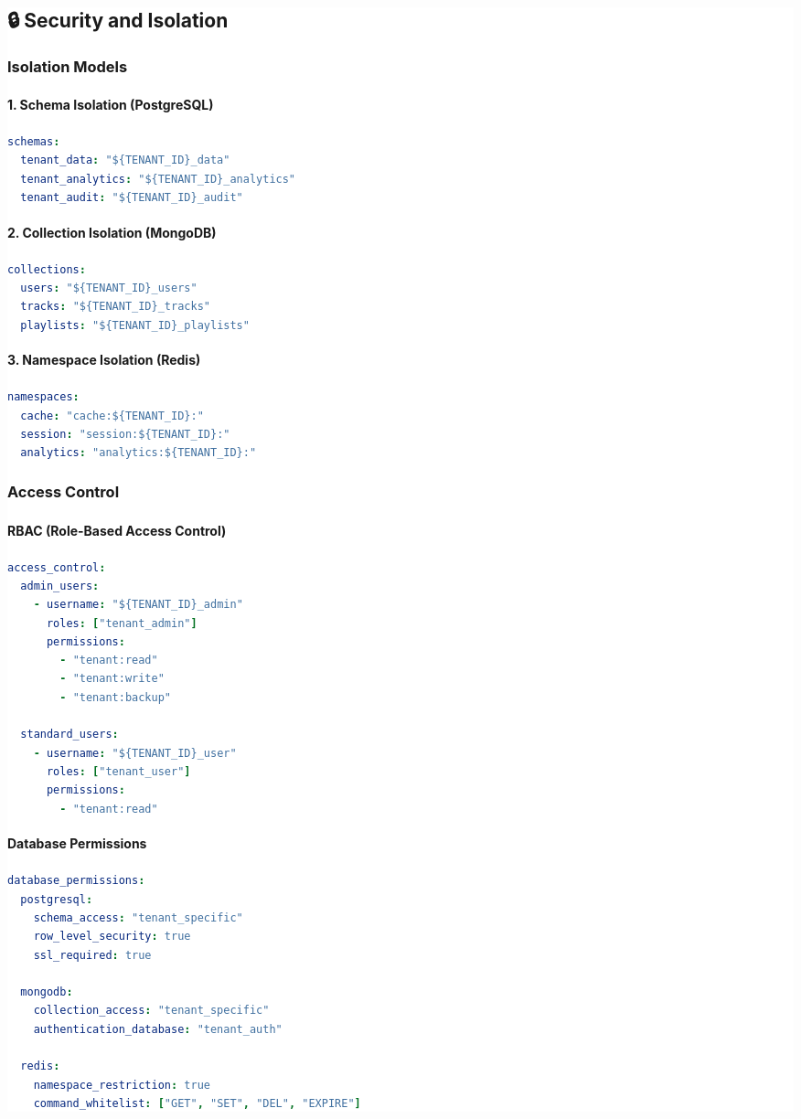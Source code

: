 
## 🔒 Security and Isolation

### Isolation Models

#### 1. **Schema Isolation** (PostgreSQL)
```yaml
schemas:
  tenant_data: "${TENANT_ID}_data"
  tenant_analytics: "${TENANT_ID}_analytics"
  tenant_audit: "${TENANT_ID}_audit"
```

#### 2. **Collection Isolation** (MongoDB)
```yaml
collections:
  users: "${TENANT_ID}_users"
  tracks: "${TENANT_ID}_tracks"
  playlists: "${TENANT_ID}_playlists"
```

#### 3. **Namespace Isolation** (Redis)
```yaml
namespaces:
  cache: "cache:${TENANT_ID}:"
  session: "session:${TENANT_ID}:"
  analytics: "analytics:${TENANT_ID}:"
```

### Access Control

#### RBAC (Role-Based Access Control)
```yaml
access_control:
  admin_users:
    - username: "${TENANT_ID}_admin"
      roles: ["tenant_admin"]
      permissions:
        - "tenant:read"
        - "tenant:write"
        - "tenant:backup"
  
  standard_users:
    - username: "${TENANT_ID}_user"
      roles: ["tenant_user"]
      permissions:
        - "tenant:read"
```

#### Database Permissions
```yaml
database_permissions:
  postgresql:
    schema_access: "tenant_specific"
    row_level_security: true
    ssl_required: true
  
  mongodb:
    collection_access: "tenant_specific"
    authentication_database: "tenant_auth"
  
  redis:
    namespace_restriction: true
    command_whitelist: ["GET", "SET", "DEL", "EXPIRE"]
```